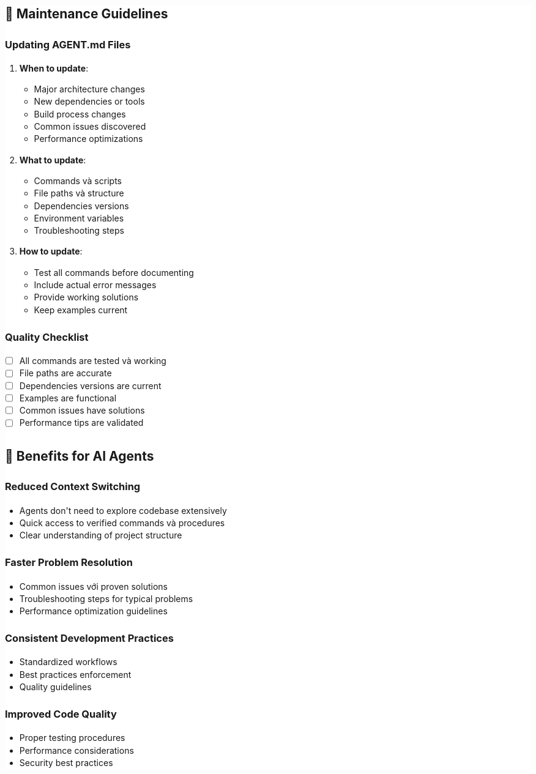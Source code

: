 ## 🔧 Maintenance Guidelines

### Updating AGENT.md Files
1. **When to update**:
   - Major architecture changes
   - New dependencies or tools
   - Build process changes
   - Common issues discovered
   - Performance optimizations

2. **What to update**:
   - Commands và scripts
   - File paths và structure
   - Dependencies versions
   - Environment variables
   - Troubleshooting steps

3. **How to update**:
   - Test all commands before documenting
   - Include actual error messages
   - Provide working solutions
   - Keep examples current

### Quality Checklist
- [ ] All commands are tested và working
- [ ] File paths are accurate
- [ ] Dependencies versions are current
- [ ] Examples are functional
- [ ] Common issues have solutions
- [ ] Performance tips are validated

## 🎯 Benefits for AI Agents

### Reduced Context Switching
- Agents don't need to explore codebase extensively
- Quick access to verified commands và procedures
- Clear understanding of project structure

### Faster Problem Resolution
- Common issues với proven solutions
- Troubleshooting steps for typical problems
- Performance optimization guidelines

### Consistent Development Practices
- Standardized workflows
- Best practices enforcement
- Quality guidelines

### Improved Code Quality
- Proper testing procedures
- Performance considerations
- Security best practices
